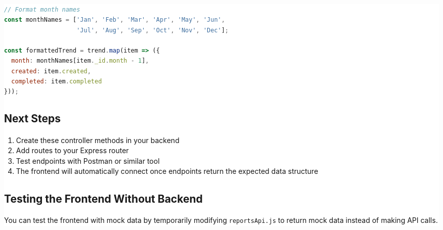 ```javascript
// Format month names
const monthNames = ['Jan', 'Feb', 'Mar', 'Apr', 'May', 'Jun', 
                    'Jul', 'Aug', 'Sep', 'Oct', 'Nov', 'Dec'];

const formattedTrend = trend.map(item => ({
  month: monthNames[item._id.month - 1],
  created: item.created,
  completed: item.completed
}));
```

## Next Steps

1. Create these controller methods in your backend
2. Add routes to your Express router
3. Test endpoints with Postman or similar tool
4. The frontend will automatically connect once endpoints return the expected data structure

## Testing the Frontend Without Backend

You can test the frontend with mock data by temporarily modifying `reportsApi.js` to return mock data instead of making API calls.
